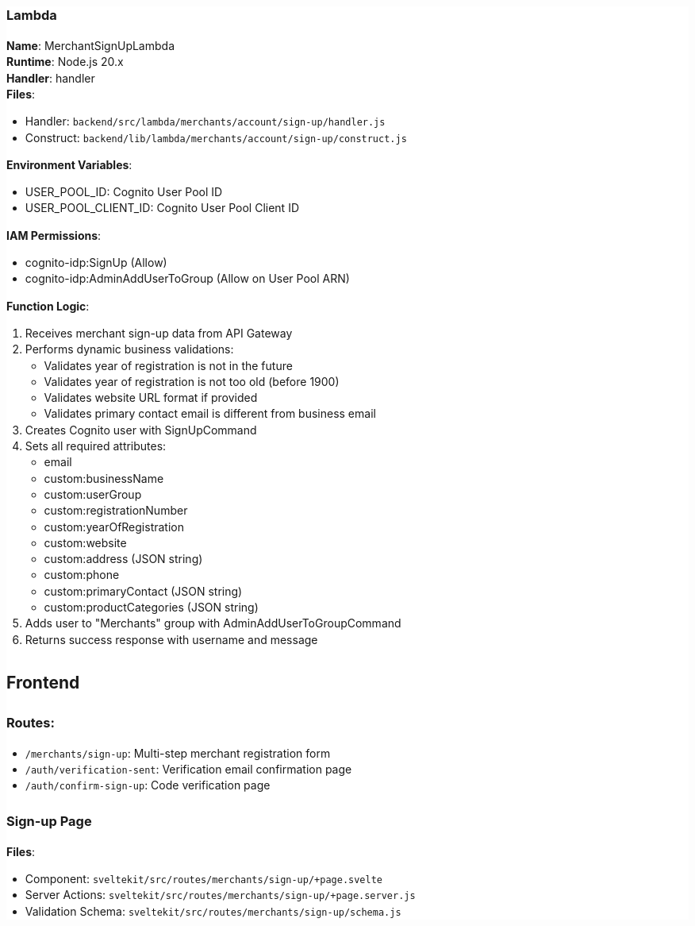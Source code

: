### Lambda

**Name**: MerchantSignUpLambda  
**Runtime**: Node.js 20.x  
**Handler**: handler  
**Files**:
- Handler: `backend/src/lambda/merchants/account/sign-up/handler.js`
- Construct: `backend/lib/lambda/merchants/account/sign-up/construct.js`

**Environment Variables**:

- USER_POOL_ID: Cognito User Pool ID
- USER_POOL_CLIENT_ID: Cognito User Pool Client ID

**IAM Permissions**:

- cognito-idp:SignUp (Allow)
- cognito-idp:AdminAddUserToGroup (Allow on User Pool ARN)

**Function Logic**:

1. Receives merchant sign-up data from API Gateway
2. Performs dynamic business validations:
   - Validates year of registration is not in the future
   - Validates year of registration is not too old (before 1900)
   - Validates website URL format if provided
   - Validates primary contact email is different from business email
3. Creates Cognito user with SignUpCommand
4. Sets all required attributes:
   - email
   - custom:businessName
   - custom:userGroup
   - custom:registrationNumber
   - custom:yearOfRegistration
   - custom:website
   - custom:address (JSON string)
   - custom:phone
   - custom:primaryContact (JSON string)
   - custom:productCategories (JSON string)
5. Adds user to "Merchants" group with AdminAddUserToGroupCommand
6. Returns success response with username and message

## Frontend

### Routes:

- `/merchants/sign-up`: Multi-step merchant registration form
- `/auth/verification-sent`: Verification email confirmation page
- `/auth/confirm-sign-up`: Code verification page

### Sign-up Page

**Files**:
- Component: `sveltekit/src/routes/merchants/sign-up/+page.svelte`
- Server Actions: `sveltekit/src/routes/merchants/sign-up/+page.server.js`
- Validation Schema: `sveltekit/src/routes/merchants/sign-up/schema.js`
